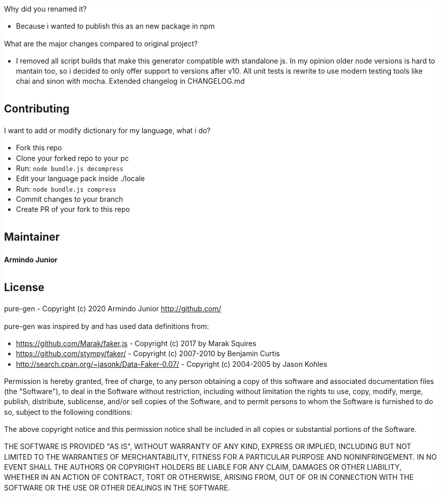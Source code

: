 Why did you renamed it?
- Because i wanted to publish this as an new package in npm

What are the major changes compared to original project?
- I removed all script builds that make this generator compatible with standalone js. In my opinion older node versions is hard to mantain too, so i decided to only offer support to versions after v10. All unit tests is rewrite to use modern testing tools like chai and sinon with mocha. Extended changelog in CHANGELOG.md

## Contributing
I want to add or modify dictionary for my language, what i do?
- Fork this repo
- Clone your forked repo to your pc
- Run:  ``node bundle.js decompress``
- Edit your language pack inside ./locale
- Run:  ``node bundle.js compress``
- Commit changes to your branch
- Create PR of your fork to this repo

## Maintainer

#### Armindo Junior

## License

pure-gen - Copyright (c) 2020
Armindo Junior
http://github.com/

pure-gen was inspired by and has used data definitions from:

 * https://github.com/Marak/faker.js - Copyright (c) 2017 by Marak Squires
 * https://github.com/stympy/faker/ - Copyright (c) 2007-2010 by Benjamin Curtis
 * http://search.cpan.org/~jasonk/Data-Faker-0.07/ - Copyright (c) 2004-2005 by Jason Kohles

Permission is hereby granted, free of charge, to any person obtaining
a copy of this software and associated documentation files (the
"Software"), to deal in the Software without restriction, including
without limitation the rights to use, copy, modify, merge, publish,
distribute, sublicense, and/or sell copies of the Software, and to
permit persons to whom the Software is furnished to do so, subject to
the following conditions:

The above copyright notice and this permission notice shall be
included in all copies or substantial portions of the Software.

THE SOFTWARE IS PROVIDED "AS IS", WITHOUT WARRANTY OF ANY KIND,
EXPRESS OR IMPLIED, INCLUDING BUT NOT LIMITED TO THE WARRANTIES OF
MERCHANTABILITY, FITNESS FOR A PARTICULAR PURPOSE AND
NONINFRINGEMENT. IN NO EVENT SHALL THE AUTHORS OR COPYRIGHT HOLDERS BE
LIABLE FOR ANY CLAIM, DAMAGES OR OTHER LIABILITY, WHETHER IN AN ACTION
OF CONTRACT, TORT OR OTHERWISE, ARISING FROM, OUT OF OR IN CONNECTION
WITH THE SOFTWARE OR THE USE OR OTHER DEALINGS IN THE SOFTWARE.